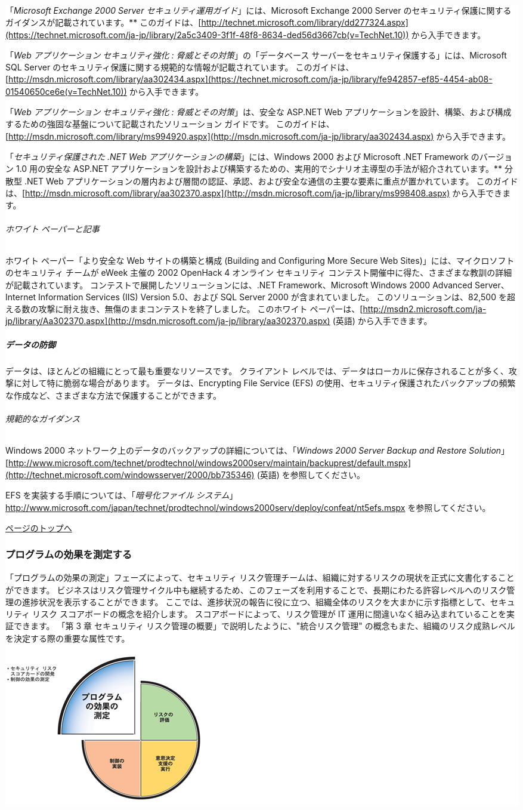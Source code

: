 「*Microsoft Exchange 2000 Server セキュリティ運用ガイド*」には、Microsoft Exchange 2000 Server のセキュリティ保護に関するガイダンスが記載されています。** このガイドは、[http://technet.microsoft.com/library/dd277324.aspx](https://technet.microsoft.com/ja-jp/library/2a5c3409-3f1f-48f8-8634-ded56d3667cb(v=TechNet.10)) から入手できます。
  
「*Web アプリケーション セキュリティ強化 : 脅威とその対策*」の「データベース サーバーをセキュリティ保護する」には、Microsoft SQL Server のセキュリティ保護に関する規範的な情報が記載されています。 このガイドは、[http://msdn.microsoft.com/library/aa302434.aspx](https://technet.microsoft.com/ja-jp/library/fe942857-ef85-4454-ab08-01540650ce6e(v=TechNet.10)) から入手できます。
  
「*Web アプリケーション セキュリティ強化 : 脅威とその対策*」は、安全な ASP.NET Web アプリケーションを設計、構築、および構成するための強固な基盤について記載されたソリューション ガイドです。 このガイドは、[http://msdn.microsoft.com/library/ms994920.aspx](http://msdn.microsoft.com/ja-jp/library/aa302434.aspx) から入手できます。
  
「*セキュリティ保護された .NET Web アプリケーションの構築*」には、Windows 2000 および Microsoft .NET Framework のバージョン 1.0 用の安全な ASP.NET アプリケーションを設計および構築するための、実用的でシナリオ主導型の手法が紹介されています。** 分散型 .NET Web アプリケーションの層内および層間の認証、承認、および安全な通信の主要な要素に重点が置かれています。 このガイドは、[http://msdn.microsoft.com/library/aa302370.aspx](http://msdn.microsoft.com/ja-jp/library/ms998408.aspx) から入手できます。
  
###### ホワイト ペーパーと記事
  
ホワイト ペーパー「より安全な Web サイトの構築と構成 (Building and Configuring More Secure Web Sites)」には、マイクロソフトのセキュリティ チームが eWeek 主催の 2002 OpenHack 4 オンライン セキュリティ コンテスト開催中に得た、さまざまな教訓の詳細が記載されています。 コンテストで展開したソリューションには、.NET Framework、Microsoft Windows 2000 Advanced Server、Internet Information Services (IIS) Version 5.0、および SQL Server 2000 が含まれていました。 このソリューションは、82,500 を超える数の攻撃に耐え抜き、無傷のままコンテストを終了しました。 このホワイト ペーパーは、[http://msdn2.microsoft.com/ja-jp/library/Aa302370.aspx](http://msdn.microsoft.com/ja-jp/library/aa302370.aspx) (英語) から入手できます。
  
##### データの防御
  
データは、ほとんどの組織にとって最も重要なリソースです。 クライアント レベルでは、データはローカルに保存されることが多く、攻撃に対して特に脆弱な場合があります。 データは、Encrypting File Service (EFS) の使用、セキュリティ保護されたバックアップの頻繁な作成など、さまざまな方法で保護することができます。
  
###### 規範的なガイダンス
  
Windows 2000 ネットワーク上のデータのバックアップの詳細については、「*Windows 2000 Server Backup and Restore Solution*」[http://www.microsoft.com/technet/prodtechnol/windows2000serv/maintain/backuprest/default.mspx](http://technet.microsoft.com/windowsserver/2000/bb735346) (英語) を参照してください。
  
EFS を実装する手順については、「*暗号化ファイル システム*」 <http://www.microsoft.com/japan/technet/prodtechnol/windows2000serv/deploy/confeat/nt5efs.mspx> を参照してください。
  
[](#mainsection)[ページのトップへ](#mainsection)
  
### プログラムの効果を測定する
  
「プログラムの効果の測定」フェーズによって、セキュリティ リスク管理チームは、組織に対するリスクの現状を正式に文書化することができます。 ビジネスはリスク管理サイクル中も継続するため、このフェーズを利用することで、長期にわたる許容レベルへのリスク管理の進捗状況を表示することができます。 ここでは、進捗状況の報告に役に立つ、組織全体のリスクを大まかに示す指標として、セキュリティ リスク スコアボードの概念を紹介します。 スコアボードによって、リスク管理が IT 運用に間違いなく組み込まれていることを実証できます。 「第 3 章 セキュリティ リスク管理の概要」で説明したように、"統合リスク管理" の概念もまた、組織のリスク成熟レベルを決定する際の重要な属性です。
  
![](images/Cc163156.rmch0603(ja-jp,TechNet.10).gif)
  